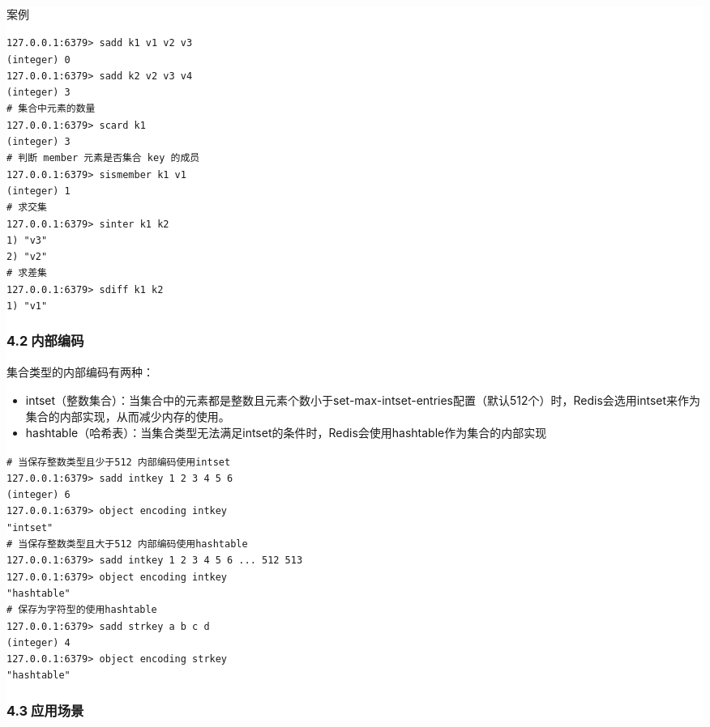 

案例

```shell
127.0.0.1:6379> sadd k1 v1 v2 v3
(integer) 0
127.0.0.1:6379> sadd k2 v2 v3 v4
(integer) 3
# 集合中元素的数量
127.0.0.1:6379> scard k1
(integer) 3
# 判断 member 元素是否集合 key 的成员
127.0.0.1:6379> sismember k1 v1
(integer) 1
# 求交集
127.0.0.1:6379> sinter k1 k2
1) "v3"
2) "v2"
# 求差集
127.0.0.1:6379> sdiff k1 k2
1) "v1"
```



### 4.2 内部编码

集合类型的内部编码有两种：

- intset（整数集合）：当集合中的元素都是整数且元素个数小于set-max-intset-entries配置（默认512个）时，Redis会选用intset来作为集合的内部实现，从而减少内存的使用。
- hashtable（哈希表）：当集合类型无法满足intset的条件时，Redis会使用hashtable作为集合的内部实现

```shell
# 当保存整数类型且少于512 内部编码使用intset
127.0.0.1:6379> sadd intkey 1 2 3 4 5 6
(integer) 6
127.0.0.1:6379> object encoding intkey
"intset"
# 当保存整数类型且大于512 内部编码使用hashtable
127.0.0.1:6379> sadd intkey 1 2 3 4 5 6 ... 512 513
127.0.0.1:6379> object encoding intkey
"hashtable"
# 保存为字符型的使用hashtable
127.0.0.1:6379> sadd strkey a b c d
(integer) 4
127.0.0.1:6379> object encoding strkey
"hashtable"

```



###  4.3 应用场景

